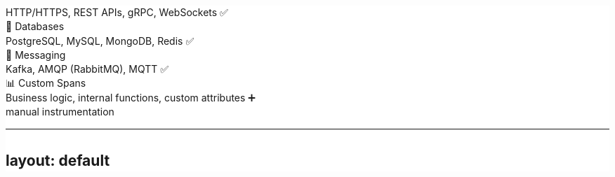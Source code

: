 </td>
<td class="p-4">HTTP/HTTPS, REST APIs, gRPC, WebSockets</td>
<td class="p-4 text-center">
<span class="text-2xl">✅</span>
</td>
</tr>
<tr class="border-b border-gray-700 bg-green-900 bg-opacity-10">
<td class="p-4">
<div class="flex items-center gap-3">
<span class="text-3xl">💾</span>
<span class="font-bold">Databases</span>
</div>
</td>
<td class="p-4">PostgreSQL, MySQL, MongoDB, Redis</td>
<td class="p-4 text-center">
<span class="text-2xl">✅</span>
</td>
</tr>
<tr class="border-b border-gray-700 bg-green-900 bg-opacity-10">
<td class="p-4">
<div class="flex items-center gap-3">
<span class="text-3xl">📨</span>
<span class="font-bold">Messaging</span>
</div>
</td>
<td class="p-4">Kafka, AMQP (RabbitMQ), MQTT</td>
<td class="p-4 text-center">
<span class="text-2xl">✅</span>
</td>
</tr>
<tr class="bg-yellow-900 bg-opacity-10">
<td class="p-4">
<div class="flex items-center gap-3">
<span class="text-3xl">📊</span>
<span class="font-bold">Custom Spans</span>
</div>
</td>
<td class="p-4">Business logic, internal functions, custom attributes</td>
<td class="p-4 text-center">
<span class="text-2xl">➕</span>
<div class="text-xs text-gray-400">manual instrumentation</div>
</td>
</tr>
</tbody>
</table>

</div>



---
layout: default
---
